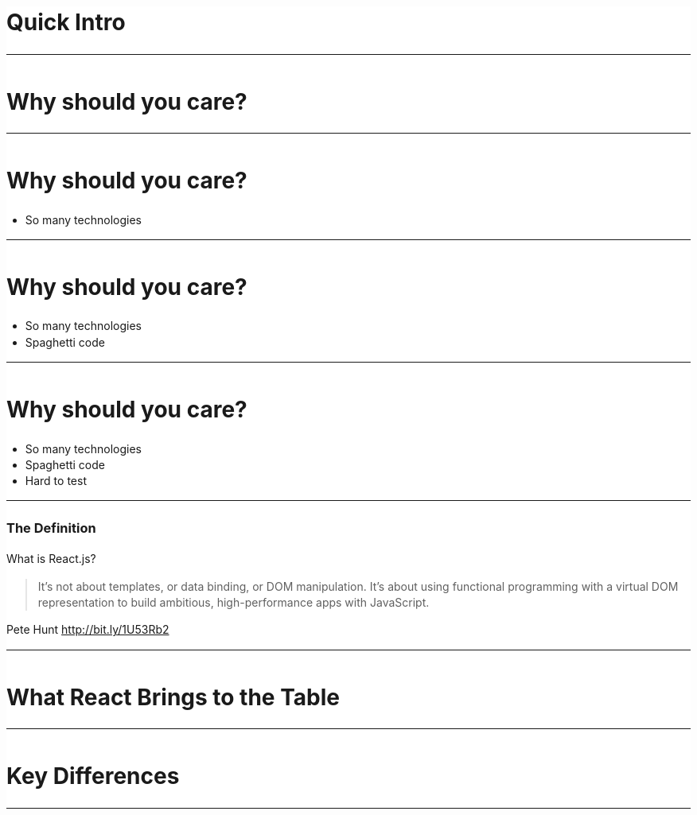 
# Quick Intro

---

# Why should you care?


---

# Why should you care?

* So many technologies

---

# Why should you care?

* So many technologies
* Spaghetti code


---

# Why should you care?

* So many technologies
* Spaghetti code
* Hard to test

---

### The Definition

What is React.js?

> It’s not about templates, or data binding, or DOM manipulation. It’s about using functional programming with a virtual DOM representation to build ambitious, high-performance apps with JavaScript.

Pete Hunt <http://bit.ly/1U53Rb2>

---

# What React Brings to the Table

---

# Key Differences

---